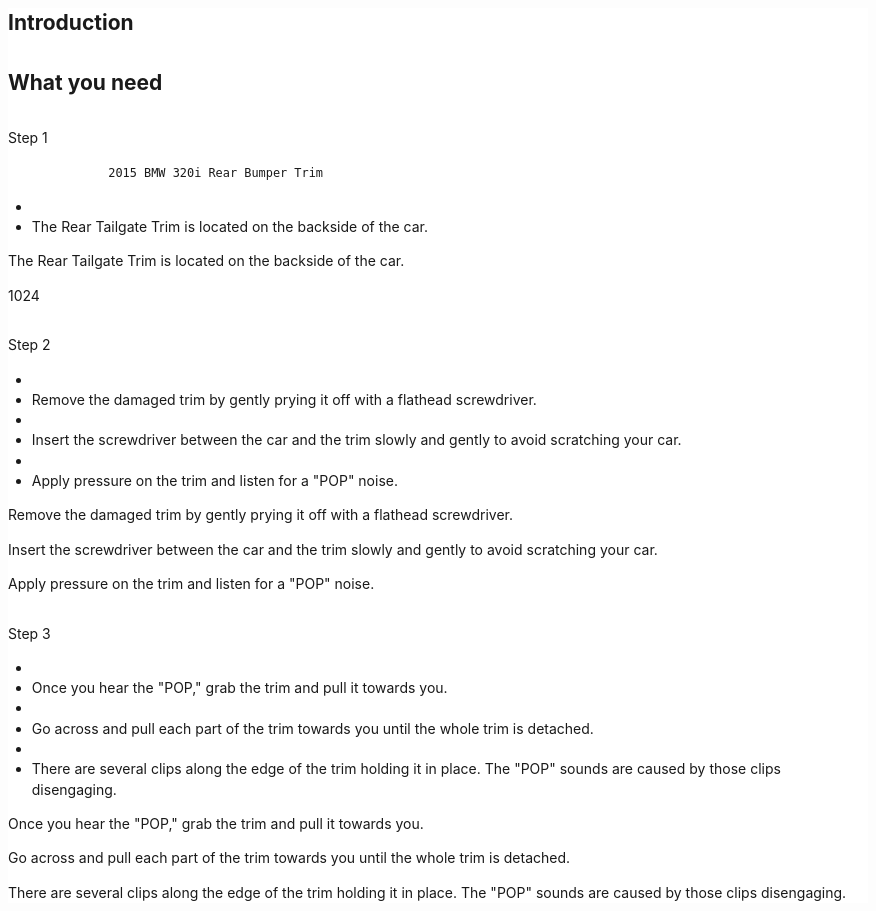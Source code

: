  
## Introduction
 
## What you need
 
## 

Step 1

                  2015 BMW 320i Rear Bumper Trim               


 
- 
 - The Rear Tailgate Trim is located on the backside of the car.

 
The Rear Tailgate Trim is located on the backside of the car.
 
1024
 
## 

Step 2


 
- 
 - Remove the damaged trim by gently prying it off with a flathead screwdriver.
 - 
 - Insert the screwdriver between the car and the trim slowly and gently to avoid scratching your car.
 - 
 - Apply pressure on the trim and listen for a "POP" noise.

 
Remove the damaged trim by gently prying it off with a flathead screwdriver.
 
Insert the screwdriver between the car and the trim slowly and gently to avoid scratching your car.
 
Apply pressure on the trim and listen for a "POP" noise.
 
## 

Step 3


 
- 
 - Once you hear the "POP," grab the trim and pull it towards you.
 - 
 - Go across and pull each part of the trim towards you until the whole trim is detached.
 - 
 - There are several clips along the edge of the trim holding it in place. The "POP" sounds are caused by those clips disengaging.

 
Once you hear the "POP," grab the trim and pull it towards you.
 
Go across and pull each part of the trim towards you until the whole trim is detached.
 
There are several clips along the edge of the trim holding it in place. The "POP" sounds are caused by those clips disengaging.
 